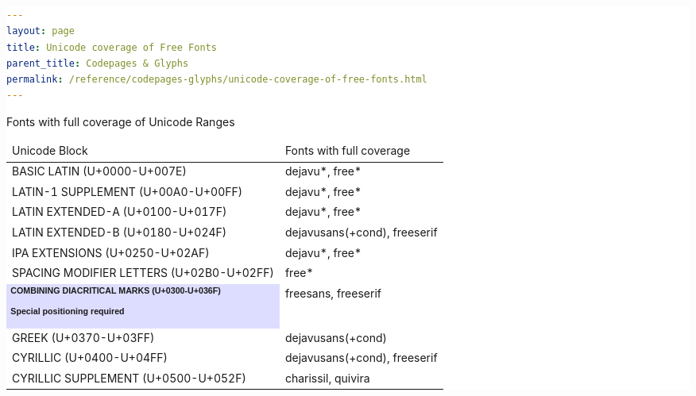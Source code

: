 ```yaml
---
layout: page
title: Unicode coverage of Free Fonts
parent_title: Codepages & Glyphs
permalink: /reference/codepages-glyphs/unicode-coverage-of-free-fonts.html
---
```


<div id="bpmbook" class="bpmbook" style="direction:ltr;">
<div class="topic_user_field">
<div id="U0">
<p>Fonts with full coverage of Unicode Ranges</p>
<table class="bpmTopic"> <thead>
<tr>
<td>Unicode Block</td>
<td>Fonts with full coverage</td>
</tr>
</thead> <tbody>
<tr class="oddrow">
<td>BASIC LATIN (U+0000-U+007E)</td>
<td>dejavu*, free*</td>
</tr>
<tr class="evenrow">
<td>LATIN-1 SUPPLEMENT (U+00A0-U+00FF)</td>
<td>dejavu*, free*</td>
</tr>
<tr class="oddrow">
<td>LATIN EXTENDED-A (U+0100-U+017F)</td>
<td>dejavu*, free*</td>
</tr>
<tr class="evenrow">
<td>LATIN EXTENDED-B (U+0180-U+024F)</td>
<td>dejavusans(+cond), freeserif</td>
</tr>
<tr class="oddrow">
<td>IPA EXTENSIONS (U+0250-U+02AF)</td>
<td>dejavu*, free*</td>
</tr>
<tr class="evenrow">
<td>SPACING MODIFIER LETTERS (U+02B0-U+02FF)</td>
<td>free*</td>
</tr>
<tr class="oddrow">
<td style="font-family: helvetica; font-size: 8pt; font-weight: bold; background-color: #ddddff;">COMBINING DIACRITICAL MARKS (U+0300-U+036F)

Special positioning required</td>
<td>freesans, freeserif

</td>
</tr>
<tr class="evenrow">
<td>GREEK (U+0370-U+03FF)</td>
<td>dejavusans(+cond)</td>
</tr>
<tr class="oddrow">
<td>CYRILLIC (U+0400-U+04FF)</td>
<td>dejavusans(+cond), freeserif</td>
</tr>
<tr class="evenrow">
<td>CYRILLIC SUPPLEMENT (U+0500-U+052F)</td>
<td>charissil, quivira</td>
</tr>
<tr class="oddrow">